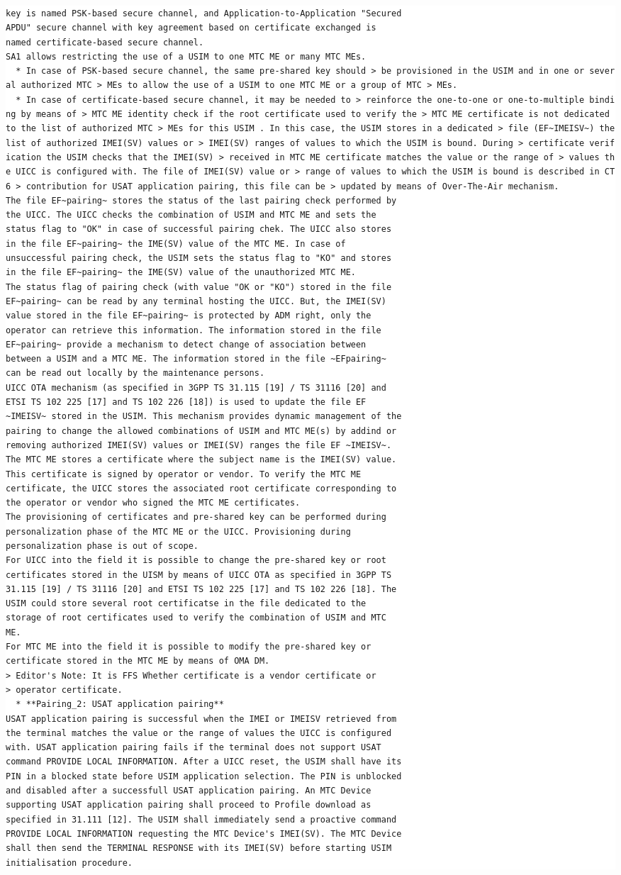 ```{=html}
key is named PSK-based secure channel, and Application-to-Application "Secured
APDU" secure channel with key agreement based on certificate exchanged is
named certificate-based secure channel.
SA1 allows restricting the use of a USIM to one MTC ME or many MTC MEs.
  * In case of PSK-based secure channel, the same pre-shared key should > be provisioned in the USIM and in one or several authorized MTC > MEs to allow the use of a USIM to one MTC ME or a group of MTC > MEs.
  * In case of certificate-based secure channel, it may be needed to > reinforce the one-to-one or one-to-multiple binding by means of > MTC ME identity check if the root certificate used to verify the > MTC ME certificate is not dedicated to the list of authorized MTC > MEs for this USIM . In this case, the USIM stores in a dedicated > file (EF~IMEISV~) the list of authorized IMEI(SV) values or > IMEI(SV) ranges of values to which the USIM is bound. During > certificate verification the USIM checks that the IMEI(SV) > received in MTC ME certificate matches the value or the range of > values the UICC is configured with. The file of IMEI(SV) value or > range of values to which the USIM is bound is described in CT6 > contribution for USAT application pairing, this file can be > updated by means of Over-The-Air mechanism.
The file EF~pairing~ stores the status of the last pairing check performed by
the UICC. The UICC checks the combination of USIM and MTC ME and sets the
status flag to "OK" in case of successful pairing chek. The UICC also stores
in the file EF~pairing~ the IME(SV) value of the MTC ME. In case of
unsuccessful pairing check, the USIM sets the status flag to "KO" and stores
in the file EF~pairing~ the IME(SV) value of the unauthorized MTC ME.
The status flag of pairing check (with value "OK or "KO") stored in the file
EF~pairing~ can be read by any terminal hosting the UICC. But, the IMEI(SV)
value stored in the file EF~pairing~ is protected by ADM right, only the
operator can retrieve this information. The information stored in the file
EF~pairing~ provide a mechanism to detect change of association between
between a USIM and a MTC ME. The information stored in the file ~EFpairing~
can be read out locally by the maintenance persons.
UICC OTA mechanism (as specified in 3GPP TS 31.115 [19] / TS 31116 [20] and
ETSI TS 102 225 [17] and TS 102 226 [18]) is used to update the file EF
~IMEISV~ stored in the USIM. This mechanism provides dynamic management of the
pairing to change the allowed combinations of USIM and MTC ME(s) by addind or
removing authorized IMEI(SV) values or IMEI(SV) ranges the file EF ~IMEISV~.
The MTC ME stores a certificate where the subject name is the IMEI(SV) value.
This certificate is signed by operator or vendor. To verify the MTC ME
certificate, the UICC stores the associated root certificate corresponding to
the operator or vendor who signed the MTC ME certificates.
The provisioning of certificates and pre-shared key can be performed during
personalization phase of the MTC ME or the UICC. Provisioning during
personalization phase is out of scope.
For UICC into the field it is possible to change the pre-shared key or root
certificates stored in the UISM by means of UICC OTA as specified in 3GPP TS
31.115 [19] / TS 31116 [20] and ETSI TS 102 225 [17] and TS 102 226 [18]. The
USIM could store several root certificatse in the file dedicated to the
storage of root certificates used to verify the combination of USIM and MTC
ME.
For MTC ME into the field it is possible to modify the pre-shared key or
certificate stored in the MTC ME by means of OMA DM.
> Editor's Note: It is FFS Whether certificate is a vendor certificate or
> operator certificate.
  * **Pairing_2: USAT application pairing**
USAT application pairing is successful when the IMEI or IMEISV retrieved from
the terminal matches the value or the range of values the UICC is configured
with. USAT application pairing fails if the terminal does not support USAT
command PROVIDE LOCAL INFORMATION. After a UICC reset, the USIM shall have its
PIN in a blocked state before USIM application selection. The PIN is unblocked
and disabled after a successfull USAT application pairing. An MTC Device
supporting USAT application pairing shall proceed to Profile download as
specified in 31.111 [12]. The USIM shall immediately send a proactive command
PROVIDE LOCAL INFORMATION requesting the MTC Device's IMEI(SV). The MTC Device
shall then send the TERMINAL RESPONSE with its IMEI(SV) before starting USIM
initialisation procedure.
```